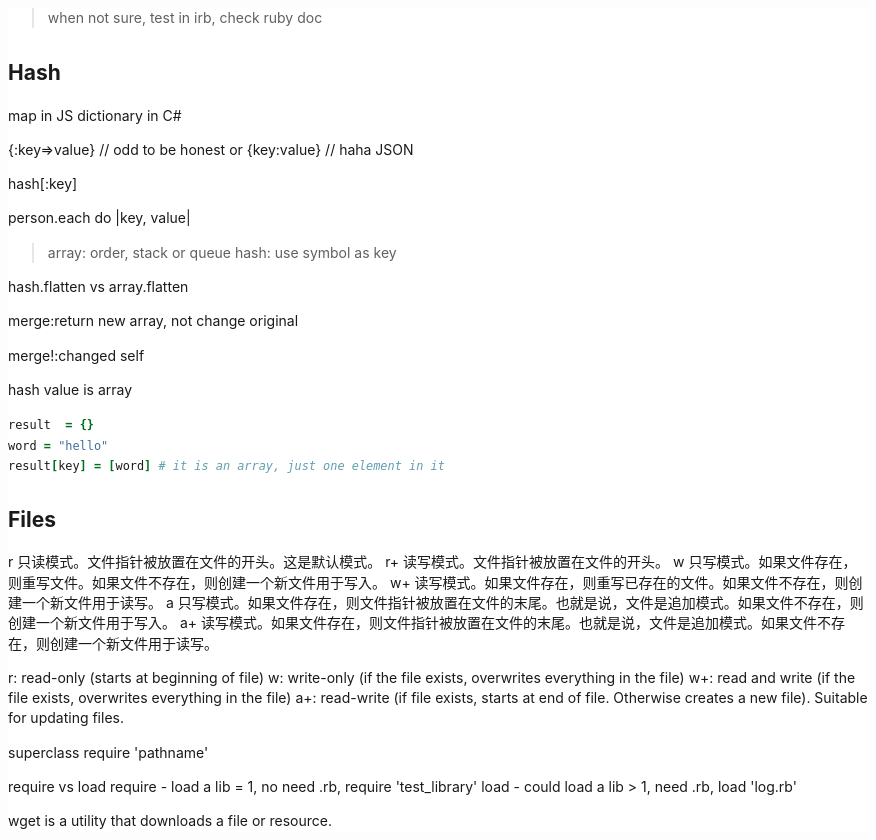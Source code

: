 > when not sure, test in irb, check ruby doc

## Hash
map in JS
dictionary in C#

{:key=>value} // odd to be honest
or
{key:value} // haha JSON

hash[:key]

person.each do |key, value|

> array: order, stack or queue
> hash: use symbol as key


hash.flatten vs array.flatten

merge:return new array, not change original

merge!:changed self



hash value is array

```ruby
result  = {}
word = "hello"
result[key] = [word] # it is an array, just one element in it
```

## Files

r	只读模式。文件指针被放置在文件的开头。这是默认模式。
r+	读写模式。文件指针被放置在文件的开头。
w	只写模式。如果文件存在，则重写文件。如果文件不存在，则创建一个新文件用于写入。
w+	读写模式。如果文件存在，则重写已存在的文件。如果文件不存在，则创建一个新文件用于读写。
a	只写模式。如果文件存在，则文件指针被放置在文件的末尾。也就是说，文件是追加模式。如果文件不存在，则创建一个新文件用于写入。
a+	读写模式。如果文件存在，则文件指针被放置在文件的末尾。也就是说，文件是追加模式。如果文件不存在，则创建一个新文件用于读写。

r: read-only (starts at beginning of file)
w: write-only (if the file exists, overwrites everything in the file)
w+: read and write (if the file exists, overwrites everything in the file)
a+: read-write (if file exists, starts at end of file. Otherwise creates a new file). Suitable for updating files.

superclass
require 'pathname'

require vs load
require - load a lib = 1, no need .rb, require 'test_library'
load - could load a lib > 1, need .rb, load 'log.rb'


wget is a utility that downloads a file or resource.
